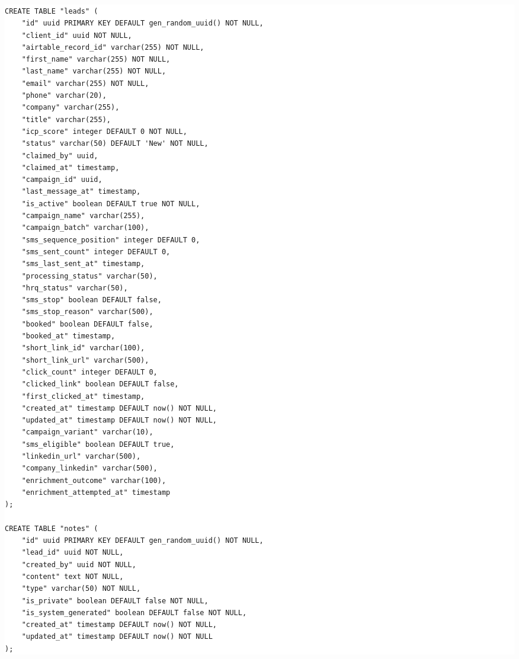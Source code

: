     CREATE TABLE "leads" (
        "id" uuid PRIMARY KEY DEFAULT gen_random_uuid() NOT NULL,
        "client_id" uuid NOT NULL,
        "airtable_record_id" varchar(255) NOT NULL,
        "first_name" varchar(255) NOT NULL,
        "last_name" varchar(255) NOT NULL,
        "email" varchar(255) NOT NULL,
        "phone" varchar(20),
        "company" varchar(255),
        "title" varchar(255),
        "icp_score" integer DEFAULT 0 NOT NULL,
        "status" varchar(50) DEFAULT 'New' NOT NULL,
        "claimed_by" uuid,
        "claimed_at" timestamp,
        "campaign_id" uuid,
        "last_message_at" timestamp,
        "is_active" boolean DEFAULT true NOT NULL,
        "campaign_name" varchar(255),
        "campaign_batch" varchar(100),
        "sms_sequence_position" integer DEFAULT 0,
        "sms_sent_count" integer DEFAULT 0,
        "sms_last_sent_at" timestamp,
        "processing_status" varchar(50),
        "hrq_status" varchar(50),
        "sms_stop" boolean DEFAULT false,
        "sms_stop_reason" varchar(500),
        "booked" boolean DEFAULT false,
        "booked_at" timestamp,
        "short_link_id" varchar(100),
        "short_link_url" varchar(500),
        "click_count" integer DEFAULT 0,
        "clicked_link" boolean DEFAULT false,
        "first_clicked_at" timestamp,
        "created_at" timestamp DEFAULT now() NOT NULL,
        "updated_at" timestamp DEFAULT now() NOT NULL,
        "campaign_variant" varchar(10),
        "sms_eligible" boolean DEFAULT true,
        "linkedin_url" varchar(500),
        "company_linkedin" varchar(500),
        "enrichment_outcome" varchar(100),
        "enrichment_attempted_at" timestamp
    );

    CREATE TABLE "notes" (
        "id" uuid PRIMARY KEY DEFAULT gen_random_uuid() NOT NULL,
        "lead_id" uuid NOT NULL,
        "created_by" uuid NOT NULL,
        "content" text NOT NULL,
        "type" varchar(50) NOT NULL,
        "is_private" boolean DEFAULT false NOT NULL,
        "is_system_generated" boolean DEFAULT false NOT NULL,
        "created_at" timestamp DEFAULT now() NOT NULL,
        "updated_at" timestamp DEFAULT now() NOT NULL
    );
